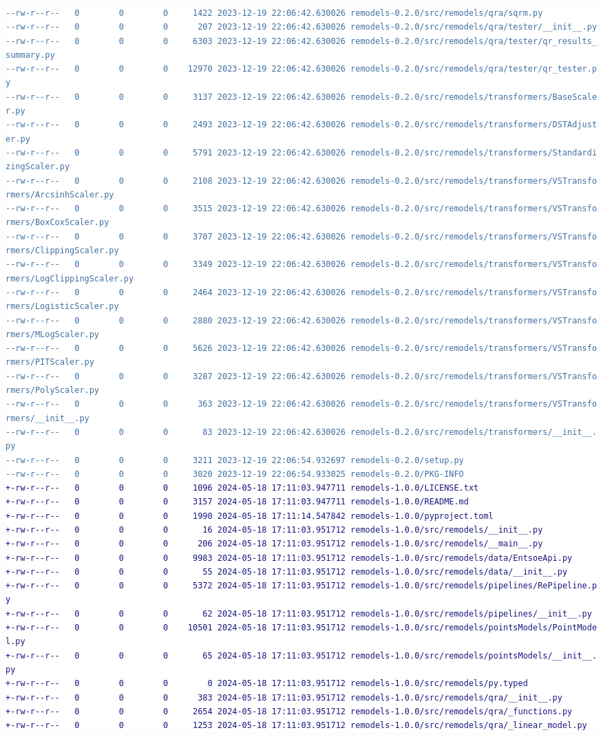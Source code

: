 ```diff
--rw-r--r--   0        0        0     1422 2023-12-19 22:06:42.630026 remodels-0.2.0/src/remodels/qra/sqrm.py
--rw-r--r--   0        0        0      207 2023-12-19 22:06:42.630026 remodels-0.2.0/src/remodels/qra/tester/__init__.py
--rw-r--r--   0        0        0     6303 2023-12-19 22:06:42.630026 remodels-0.2.0/src/remodels/qra/tester/qr_results_summary.py
--rw-r--r--   0        0        0    12970 2023-12-19 22:06:42.630026 remodels-0.2.0/src/remodels/qra/tester/qr_tester.py
--rw-r--r--   0        0        0     3137 2023-12-19 22:06:42.630026 remodels-0.2.0/src/remodels/transformers/BaseScaler.py
--rw-r--r--   0        0        0     2493 2023-12-19 22:06:42.630026 remodels-0.2.0/src/remodels/transformers/DSTAdjuster.py
--rw-r--r--   0        0        0     5791 2023-12-19 22:06:42.630026 remodels-0.2.0/src/remodels/transformers/StandardizingScaler.py
--rw-r--r--   0        0        0     2108 2023-12-19 22:06:42.630026 remodels-0.2.0/src/remodels/transformers/VSTransformers/ArcsinhScaler.py
--rw-r--r--   0        0        0     3515 2023-12-19 22:06:42.630026 remodels-0.2.0/src/remodels/transformers/VSTransformers/BoxCoxScaler.py
--rw-r--r--   0        0        0     3707 2023-12-19 22:06:42.630026 remodels-0.2.0/src/remodels/transformers/VSTransformers/ClippingScaler.py
--rw-r--r--   0        0        0     3349 2023-12-19 22:06:42.630026 remodels-0.2.0/src/remodels/transformers/VSTransformers/LogClippingScaler.py
--rw-r--r--   0        0        0     2464 2023-12-19 22:06:42.630026 remodels-0.2.0/src/remodels/transformers/VSTransformers/LogisticScaler.py
--rw-r--r--   0        0        0     2880 2023-12-19 22:06:42.630026 remodels-0.2.0/src/remodels/transformers/VSTransformers/MLogScaler.py
--rw-r--r--   0        0        0     5626 2023-12-19 22:06:42.630026 remodels-0.2.0/src/remodels/transformers/VSTransformers/PITScaler.py
--rw-r--r--   0        0        0     3287 2023-12-19 22:06:42.630026 remodels-0.2.0/src/remodels/transformers/VSTransformers/PolyScaler.py
--rw-r--r--   0        0        0      363 2023-12-19 22:06:42.630026 remodels-0.2.0/src/remodels/transformers/VSTransformers/__init__.py
--rw-r--r--   0        0        0       83 2023-12-19 22:06:42.630026 remodels-0.2.0/src/remodels/transformers/__init__.py
--rw-r--r--   0        0        0     3211 2023-12-19 22:06:54.932697 remodels-0.2.0/setup.py
--rw-r--r--   0        0        0     3020 2023-12-19 22:06:54.933025 remodels-0.2.0/PKG-INFO
+-rw-r--r--   0        0        0     1096 2024-05-18 17:11:03.947711 remodels-1.0.0/LICENSE.txt
+-rw-r--r--   0        0        0     3157 2024-05-18 17:11:03.947711 remodels-1.0.0/README.md
+-rw-r--r--   0        0        0     1990 2024-05-18 17:11:14.547842 remodels-1.0.0/pyproject.toml
+-rw-r--r--   0        0        0       16 2024-05-18 17:11:03.951712 remodels-1.0.0/src/remodels/__init__.py
+-rw-r--r--   0        0        0      206 2024-05-18 17:11:03.951712 remodels-1.0.0/src/remodels/__main__.py
+-rw-r--r--   0        0        0     9983 2024-05-18 17:11:03.951712 remodels-1.0.0/src/remodels/data/EntsoeApi.py
+-rw-r--r--   0        0        0       55 2024-05-18 17:11:03.951712 remodels-1.0.0/src/remodels/data/__init__.py
+-rw-r--r--   0        0        0     5372 2024-05-18 17:11:03.951712 remodels-1.0.0/src/remodels/pipelines/RePipeline.py
+-rw-r--r--   0        0        0       62 2024-05-18 17:11:03.951712 remodels-1.0.0/src/remodels/pipelines/__init__.py
+-rw-r--r--   0        0        0    10501 2024-05-18 17:11:03.951712 remodels-1.0.0/src/remodels/pointsModels/PointModel.py
+-rw-r--r--   0        0        0       65 2024-05-18 17:11:03.951712 remodels-1.0.0/src/remodels/pointsModels/__init__.py
+-rw-r--r--   0        0        0        0 2024-05-18 17:11:03.951712 remodels-1.0.0/src/remodels/py.typed
+-rw-r--r--   0        0        0      383 2024-05-18 17:11:03.951712 remodels-1.0.0/src/remodels/qra/__init__.py
+-rw-r--r--   0        0        0     2654 2024-05-18 17:11:03.951712 remodels-1.0.0/src/remodels/qra/_functions.py
+-rw-r--r--   0        0        0     1253 2024-05-18 17:11:03.951712 remodels-1.0.0/src/remodels/qra/_linear_model.py
```